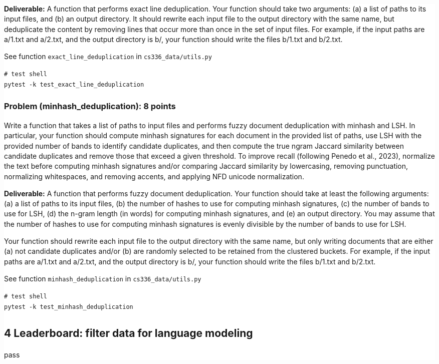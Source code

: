 **Deliverable:** A function that performs exact line deduplication. Your function should take two arguments: (a) a list of paths to its input files, and (b) an output directory. It should rewrite each input file to the output directory with the same name, but deduplicate the content by removing lines that occur more than once in the set of input files. For example, if the input paths are a/1.txt and a/2.txt, and the output directory is b/, your function should write the files b/1.txt and b/2.txt.

See function `exact_line_deduplication` in `cs336_data/utils.py`

```shell
# test shell
pytest -k test_exact_line_deduplication
```



### Problem (minhash_deduplication): 8 points

Write a function that takes a list of paths to input files and performs fuzzy document deduplication with minhash and LSH. In particular, your function should compute minhash signatures for each document in the provided list of paths, use LSH with the provided number of bands to identify candidate duplicates, and then compute the true ngram Jaccard similarity between candidate duplicates and remove those that exceed a given threshold. To improve recall (following Penedo et al., 2023), normalize the text before computing minhash signatures and/or comparing Jaccard similarity by lowercasing, removing punctuation, normalizing whitespaces, and removing accents, and applying NFD unicode normalization.

**Deliverable:** A function that performs fuzzy document deduplication. Your function should take at least the following arguments: (a) a list of paths to its input files, (b) the number of hashes to use for computing minhash signatures, (c) the number of bands to use for LSH, (d) the n-gram length (in words) for computing minhash signatures, and (e) an output directory. You may assume that the number of hashes to use for computing minhash signatures is evenly divisible by the number of bands to use for LSH.

Your function should rewrite each input file to the output directory with the same name, but only writing documents that are either (a) not candidate duplicates and/or (b) are randomly selected to be retained from the clustered buckets. For example, if the input paths are a/1.txt and a/2.txt, and the output directory is b/, your function should write the files b/1.txt and b/2.txt.

See function `minhash_deduplication` in `cs336_data/utils.py`

```shell
# test shell
pytest -k test_minhash_deduplication
```



## 4 Leaderboard: filter data for language modeling

pass